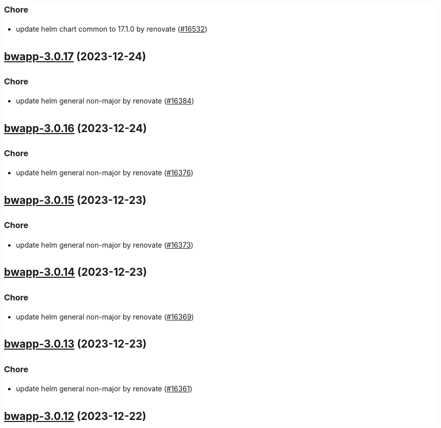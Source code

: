 ### Chore

- update helm chart common to 17.1.0 by renovate ([#16532](https://github.com/truecharts/charts/issues/16532))

## [bwapp-3.0.17](https://github.com/truecharts/charts/compare/bwapp-3.0.16...bwapp-3.0.17) (2023-12-24)

### Chore

- update helm general non-major by renovate ([#16384](https://github.com/truecharts/charts/issues/16384))

## [bwapp-3.0.16](https://github.com/truecharts/charts/compare/bwapp-3.0.15...bwapp-3.0.16) (2023-12-24)

### Chore

- update helm general non-major by renovate ([#16376](https://github.com/truecharts/charts/issues/16376))

## [bwapp-3.0.15](https://github.com/truecharts/charts/compare/bwapp-3.0.14...bwapp-3.0.15) (2023-12-23)

### Chore

- update helm general non-major by renovate ([#16373](https://github.com/truecharts/charts/issues/16373))

## [bwapp-3.0.14](https://github.com/truecharts/charts/compare/bwapp-3.0.13...bwapp-3.0.14) (2023-12-23)

### Chore

- update helm general non-major by renovate ([#16369](https://github.com/truecharts/charts/issues/16369))

## [bwapp-3.0.13](https://github.com/truecharts/charts/compare/bwapp-3.0.12...bwapp-3.0.13) (2023-12-23)

### Chore

- update helm general non-major by renovate ([#16361](https://github.com/truecharts/charts/issues/16361))

## [bwapp-3.0.12](https://github.com/truecharts/charts/compare/bwapp-3.0.11...bwapp-3.0.12) (2023-12-22)
